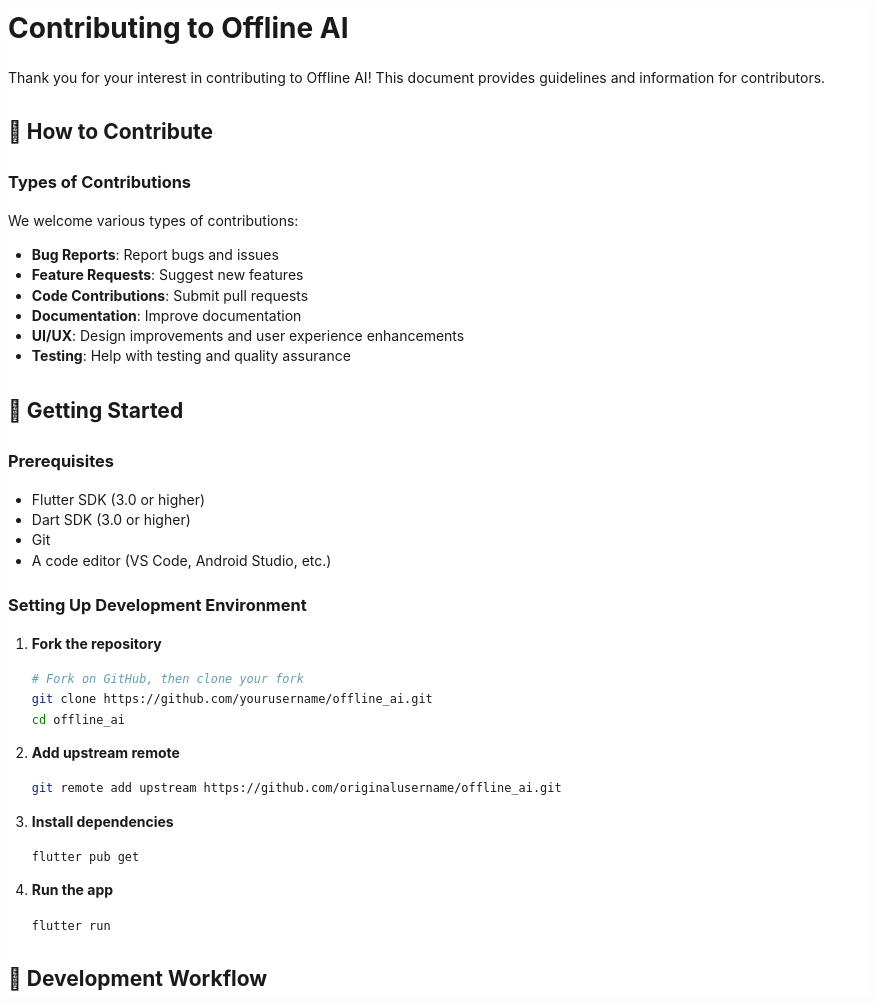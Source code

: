 # Contributing to Offline AI

Thank you for your interest in contributing to Offline AI! This document provides guidelines and information for contributors.

## 🤝 How to Contribute

### Types of Contributions

We welcome various types of contributions:

- **Bug Reports**: Report bugs and issues
- **Feature Requests**: Suggest new features
- **Code Contributions**: Submit pull requests
- **Documentation**: Improve documentation
- **UI/UX**: Design improvements and user experience enhancements
- **Testing**: Help with testing and quality assurance

## 🚀 Getting Started

### Prerequisites

- Flutter SDK (3.0 or higher)
- Dart SDK (3.0 or higher)
- Git
- A code editor (VS Code, Android Studio, etc.)

### Setting Up Development Environment

1. **Fork the repository**
   ```bash
   # Fork on GitHub, then clone your fork
   git clone https://github.com/yourusername/offline_ai.git
   cd offline_ai
   ```

2. **Add upstream remote**
   ```bash
   git remote add upstream https://github.com/originalusername/offline_ai.git
   ```

3. **Install dependencies**
   ```bash
   flutter pub get
   ```

4. **Run the app**
   ```bash
   flutter run
   ```

## 📝 Development Workflow

